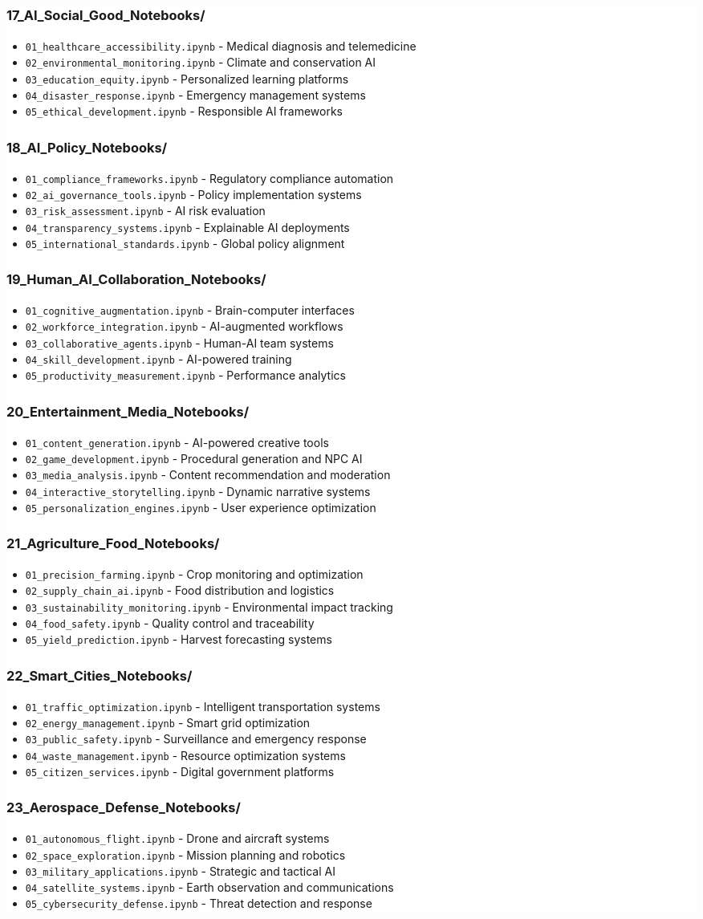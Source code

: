 ### 17_AI_Social_Good_Notebooks/
- `01_healthcare_accessibility.ipynb` - Medical diagnosis and telemedicine
- `02_environmental_monitoring.ipynb` - Climate and conservation AI
- `03_education_equity.ipynb` - Personalized learning platforms
- `04_disaster_response.ipynb` - Emergency management systems
- `05_ethical_development.ipynb` - Responsible AI frameworks

### 18_AI_Policy_Notebooks/
- `01_compliance_frameworks.ipynb` - Regulatory compliance automation
- `02_ai_governance_tools.ipynb` - Policy implementation systems
- `03_risk_assessment.ipynb` - AI risk evaluation
- `04_transparency_systems.ipynb` - Explainable AI deployments
- `05_international_standards.ipynb` - Global policy alignment

### 19_Human_AI_Collaboration_Notebooks/
- `01_cognitive_augmentation.ipynb` - Brain-computer interfaces
- `02_workforce_integration.ipynb` - AI-augmented workflows
- `03_collaborative_agents.ipynb` - Human-AI team systems
- `04_skill_development.ipynb` - AI-powered training
- `05_productivity_measurement.ipynb` - Performance analytics

### 20_Entertainment_Media_Notebooks/
- `01_content_generation.ipynb` - AI-powered creative tools
- `02_game_development.ipynb` - Procedural generation and NPC AI
- `03_media_analysis.ipynb` - Content recommendation and moderation
- `04_interactive_storytelling.ipynb` - Dynamic narrative systems
- `05_personalization_engines.ipynb` - User experience optimization

### 21_Agriculture_Food_Notebooks/
- `01_precision_farming.ipynb` - Crop monitoring and optimization
- `02_supply_chain_ai.ipynb` - Food distribution and logistics
- `03_sustainability_monitoring.ipynb` - Environmental impact tracking
- `04_food_safety.ipynb` - Quality control and traceability
- `05_yield_prediction.ipynb` - Harvest forecasting systems

### 22_Smart_Cities_Notebooks/
- `01_traffic_optimization.ipynb` - Intelligent transportation systems
- `02_energy_management.ipynb` - Smart grid optimization
- `03_public_safety.ipynb` - Surveillance and emergency response
- `04_waste_management.ipynb` - Resource optimization systems
- `05_citizen_services.ipynb` - Digital government platforms

### 23_Aerospace_Defense_Notebooks/
- `01_autonomous_flight.ipynb` - Drone and aircraft systems
- `02_space_exploration.ipynb` - Mission planning and robotics
- `03_military_applications.ipynb` - Strategic and tactical AI
- `04_satellite_systems.ipynb` - Earth observation and communications
- `05_cybersecurity_defense.ipynb` - Threat detection and response
